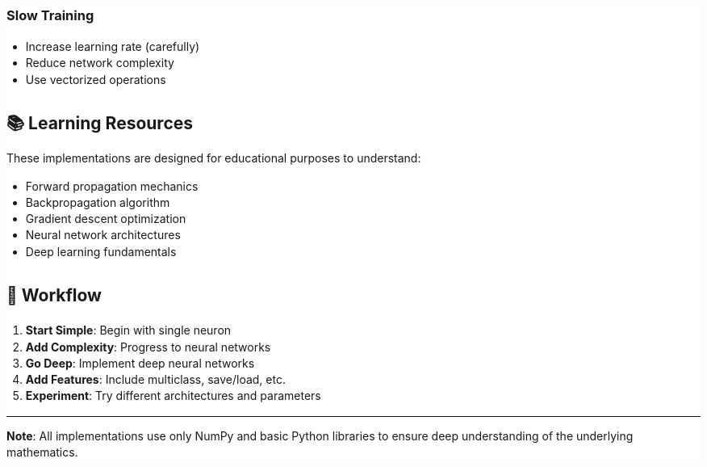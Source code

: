 ### Slow Training

- Increase learning rate (carefully)
- Reduce network complexity
- Use vectorized operations

## 📚 Learning Resources

These implementations are designed for educational purposes to understand:

- Forward propagation mechanics
- Backpropagation algorithm
- Gradient descent optimization
- Neural network architectures
- Deep learning fundamentals

## 🔄 Workflow

1. **Start Simple**: Begin with single neuron
2. **Add Complexity**: Progress to neural networks
3. **Go Deep**: Implement deep neural networks
4. **Add Features**: Include multiclass, save/load, etc.
5. **Experiment**: Try different architectures and parameters

---

**Note**: All implementations use only NumPy and basic Python libraries to ensure deep understanding of the underlying mathematics.
